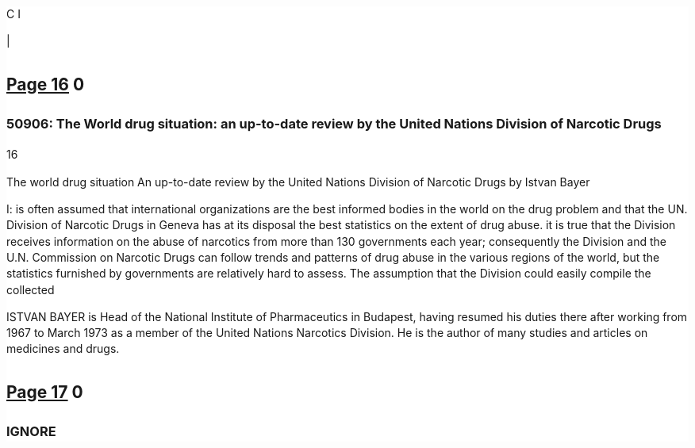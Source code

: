 C
I
 
|

## [Page 16](074885engo.pdf#page=16) 0

### 50906: The World drug situation: an up-to-date review by the United Nations Division of Narcotic Drugs

16 
  
The world 
drug situation 
An up-to-date review 
by the United Nations Division 
of Narcotic Drugs 
by Istvan Bayer 
 
I: is often assumed that 
international organizations are the best 
informed bodies in the world on the 
drug problem and that the UN. 
Division of Narcotic Drugs in Geneva 
has at its disposal the best statistics 
on the extent of drug abuse. 
it is true that the Division receives 
information on the abuse of narcotics 
from more than 130 governments each 
year; consequently the Division and 
the U.N. Commission on Narcotic 
Drugs can follow trends and patterns 
of drug abuse in the various regions 
of the world, but the statistics furnished 
by governments are relatively hard to 
assess. 
The assumption that the Division 
could easily compile the collected 
  
ISTVAN BAYER is Head of the National 
Institute of Pharmaceutics in Budapest, having 
resumed his duties there after working from 
1967 to March 1973 as a member of the 
United Nations Narcotics Division. He is 
the author of many studies and articles on 
medicines and drugs.

## [Page 17](074885engo.pdf#page=17) 0

### IGNORE
